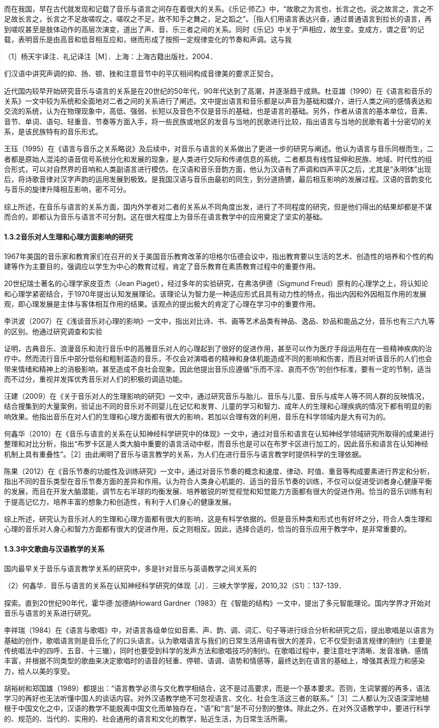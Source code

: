 而在我国，早在古代就发现和记载了音乐与语言之间存在着很大的关系。《乐记·师乙》中，“故歌之为言也，长言之也。说之故言之，言之不足故长言之，长言之不足故嗟叹之，嗟叹之不足，故不知手之舞之，足之蹈之”。［指人们用语言表达兴奋，通过普通语言到拉长的语言，再到嗟叹甚至是肢体动作的高层次演变，道出了声、音、乐三者之间的关系。同时《乐记》中关于“声相应，故生变。变成方，谓之音”的记载，表明音乐是由高音和低音相互应和，继而形成了按照一定规律变化的节奏和声调。这与我

（1］杨天宇译注．礼记译注［M］．上海：上海古籍出版社，2004．

们汉语中讲究声调的抑、扬、顿、挫和注意音节中的平仄相间构成音律美的要求正契合。

近代国内较早开始研究音乐与语言的关系是在20世纪的50年代，90年代达到了高潮，并逐渐趋于成熟。杜亚雄（1990）在《语言和音乐的关系》一文中较为系统和全面地对二者之间的关系进行了阐述。文中提出语言和音乐都是以声音为基础和媒介，进行人类之间的感情表达和交流的系统，认为在物理现象中，高低、强弱、长短以及音色不仅是音乐的基础，也是语言的基础。另外，作者从语言的基本单位，音素、音节、单词、语句、轻重音、节奏等方面入手，将一些民族或地区的发音与当地的民歌进行比较，指出语言与当地的民歌有着十分密切的关系，是该民族特有的音乐形式。

王珏（1995）在《语言与音乐之关系略说》及后续中，对音乐与语言的关系做出了更进一步的研究与阐述。他认为语言与音乐同根而生，二者都是原始人混沌的语音信号系统分化和发展的现象，是人类进行交际和传递信息的系统。二者都具有线性延伸和民族、地域、时代性的组合形式，可以对自然界的音响和人类副语言进行模仿。在汉语和音乐音韵方面，他认为汉语有了声调和四声平仄之后，尤其是“永明体”出现后，将诗歌音律对汉字声韵的运用发展到极致。是我国汉语与音乐由最初的同生，到分道扬镳，最后相互影响的发展过程。汉语的音韵变化与音乐的旋律升降相互影响，密不可分。

综上所述，在音乐与语言的关系方面，国内外学者对二者的关系从不同角度出发，进行了不同程度的研究，但是他们得出的结果却都是不谋而合的，即都认为音乐与语言不可分割。这在很大程度上为音乐在语言教学中的应用奠定了坚实的基础。

#### 1.3.2音乐对人生理和心理方面影响的研究

1967年美国的音乐家和教育家们在召开的关于美国音乐教育改革的坦格尔伍德会议中，指出教育要以生活的艺术、创造性的培养和个性的构建等作为主要目的，强调应以学生为中心的教育过程，肯定了音乐教育在素质教育过程中的重要作用。

20世纪瑞士著名的心理学家皮亚杰（Jean Piaget），经过多年的实验研究，在弗洛伊德（Sigmund Freud）原有的心理学之上，将认知论和心理学紧密结合，于1970年提出认知发展理论。该理论认为智力是一种适应形式且具有动力性的特点，指出内因和外因相互作用的发展观，即心理发展是主体与客体相互作用的结果。该观点的提出极大的肯定了心理在学习中的重要作用。

李洪波（2007）在《浅谈音乐对心理的影响》一文中，指出对比诗、书、画等艺术品类有神品、逸品、妙品和能品之分，音乐也有三六九等的区别。他通过研究调查和实验

证明，古典音乐、浪漫音乐和流行音乐中的高雅音乐对人的心理起到了很好的促进作用，甚至可以作为医疗手段运用在在一些精神疾病的治疗中。然而流行音乐中部分低俗和粗制滥造的音乐，不仅会对演唱者的精神和身体机能造成不同的影响和伤害，而且对听该音乐的人们也会带来情绪和精神上的消极影响，甚至造成不良社会现象。因此他提出音乐应遵循“乐而不淫、哀而不伤”的创作标准，要有一定的节制，适当而不过分，重视并发挥优秀音乐对人们的积极的调适功能。

汪建（2009）在《关于音乐对人的生理影响的研究》一文中，通过研究音乐与胎儿、音乐与儿童、音乐与成年人等不同人群的反映情况，结合搜集到的大量案例，验证出不同的音乐对不同婴儿在记忆和发育、儿童的学习和智力、成年人的生理和心理疾病的情况下都有明显的影响效果。他指出音乐在对人们的生理和心理方面都有很大的影响，若加以合理有效的利用，音乐在科学领域内是大有可为的。

何鑫华（2010）在《音乐与语言的关系在认知神经科学研究中的体现》一文中，通过对音乐和语言在认知神经学领域研究所取得的成果进行整理和对比分析，指出“布罗卡区是人类大脑中重要的语言活动中枢，而音乐也是可以在布罗卡区进行加工的，因此音乐和语言在认知神经机制上具有重叠性”。［2］由此阐明了音乐与语言教学的关系，为人们在进行音乐与语言教学时提供科学的生理依据。

陈果（2012）在《音乐节奏的功能性及训练研究》一文中，通过对音乐节奏的概念和速度、律动、时值、重音等构成要素进行界定和分析，指出不同的音乐类型在音乐节奏方面的差异和作用。认为符合人类身心机能的、适当的音乐节奏的训练，不仅可以促进受训者身心健康平衡的发展，而且在开发大脑潜能，调节左右半球的均衡发展、培养敏锐的听觉视觉和知觉能力方面都有很大的促进作用。恰当的音乐训练有利于提高记忆力，培养丰富的想象力和创造性，有利于人们身心的健康发展。

综上所述，研究认为音乐对人的生理和心理方面都有很大的影响，这是有科学依据的。但是音乐种类和形式也有好坏之分，符合人类生理和心理的音乐对人身心和智力方面都有很大的促进作用，反之则相反。因此，选择合适的，恰当的音乐应用于教学中，是非常重要的。

#### 1.3.3中文歌曲与汉语教学的关系

国内最早关于音乐与语言教学关系的研究中，多是针对音乐与英语教学之间关系的

（2）何鑫华．音乐与语言的关系在认知神经科学研究的体现［J］．三峡大学学报，2010,32（S1）：137-139．

探索。直到20世纪90年代，霍华德·加德纳Howard Gardner（1983）在《智能的结构》一文中，提出了多元智能理论。国内学界才开始对音乐与语言的关系进行研究。

李祥瑞（1984）在《语言与歌唱》中，对语言各级单位如音素、声、韵、调、词汇、句子等进行综合分析和研究之后，提出歌唱是以语言为基础的创作，歌唱语言则是音乐化了的口头语言。认为歌唱语言与我们的日常生活用语有很大的差异，它不仅受到语言规律的制约（主要是传统唱法中的四呼、五音、十三辙），同时也要受到科学的发声方法和歌唱技巧的制约。在歌唱过程中，要注意吐字清晰、发音准确、感情丰富，并根据不同类型的歌曲来决定歌唱时的语音的轻重、停顿、语调、语势和情感等，最终达到在语言的基础上，增强其表现力和感染力，给人以美的享受。

胡裕树和郑国雄（1989）都提出：“语言教学必须与文化教学相结合，这不是过高要求，而是一个基本要求。否则，生词掌握的再多，语法学习的再好也无法听懂中国人的谈话内容。对外汉语教学绝不可忽视语言、文化、社会生活这三者的联系。”［3］二人都认为汉语深深地植根于中国文化之中，汉语的教学不能脱离中国文化而单独存在，“语”和“言”是不可分割的整体。除此之外，在对外汉语教学中，要进行科学的、规范的、当代的、实用的、社会通用的语言和文化的教学，贴近生活，为日常生活所需。
